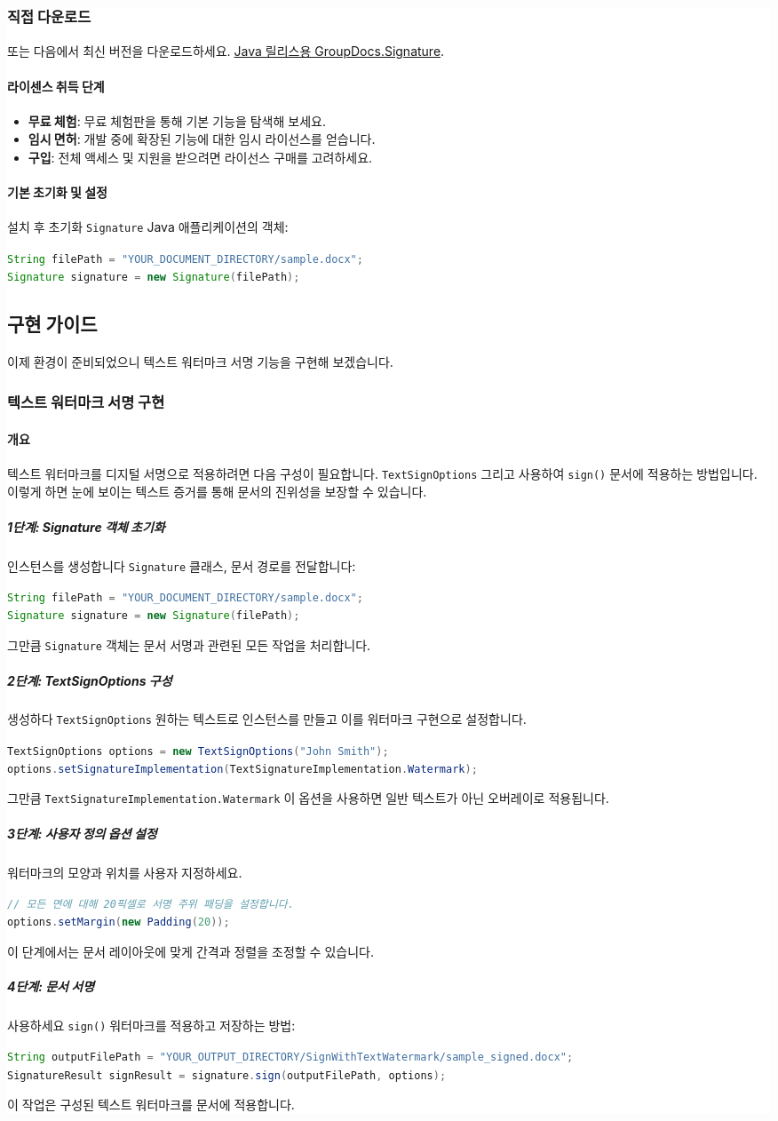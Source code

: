 ### 직접 다운로드
또는 다음에서 최신 버전을 다운로드하세요. [Java 릴리스용 GroupDocs.Signature](https://releases.groupdocs.com/signature/java/).

#### 라이센스 취득 단계
- **무료 체험**: 무료 체험판을 통해 기본 기능을 탐색해 보세요.
- **임시 면허**: 개발 중에 확장된 기능에 대한 임시 라이선스를 얻습니다.
- **구입**: 전체 액세스 및 지원을 받으려면 라이선스 구매를 고려하세요.

#### 기본 초기화 및 설정
설치 후 초기화 `Signature` Java 애플리케이션의 객체:
```java
String filePath = "YOUR_DOCUMENT_DIRECTORY/sample.docx";
Signature signature = new Signature(filePath);
```

## 구현 가이드
이제 환경이 준비되었으니 텍스트 워터마크 서명 기능을 구현해 보겠습니다.

### 텍스트 워터마크 서명 구현

#### 개요
텍스트 워터마크를 디지털 서명으로 적용하려면 다음 구성이 필요합니다. `TextSignOptions` 그리고 사용하여 `sign()` 문서에 적용하는 방법입니다. 이렇게 하면 눈에 보이는 텍스트 증거를 통해 문서의 진위성을 보장할 수 있습니다.

##### 1단계: Signature 객체 초기화
인스턴스를 생성합니다 `Signature` 클래스, 문서 경로를 전달합니다:
```java
String filePath = "YOUR_DOCUMENT_DIRECTORY/sample.docx";
Signature signature = new Signature(filePath);
```
그만큼 `Signature` 객체는 문서 서명과 관련된 모든 작업을 처리합니다.

##### 2단계: TextSignOptions 구성
생성하다 `TextSignOptions` 원하는 텍스트로 인스턴스를 만들고 이를 워터마크 구현으로 설정합니다.
```java
TextSignOptions options = new TextSignOptions("John Smith");
options.setSignatureImplementation(TextSignatureImplementation.Watermark);
```
그만큼 `TextSignatureImplementation.Watermark` 이 옵션을 사용하면 일반 텍스트가 아닌 오버레이로 적용됩니다.

##### 3단계: 사용자 정의 옵션 설정
워터마크의 모양과 위치를 사용자 지정하세요.
```java
// 모든 면에 대해 20픽셀로 서명 주위 패딩을 설정합니다.
options.setMargin(new Padding(20));
```
이 단계에서는 문서 레이아웃에 맞게 간격과 정렬을 조정할 수 있습니다.

##### 4단계: 문서 서명
사용하세요 `sign()` 워터마크를 적용하고 저장하는 방법:
```java
String outputFilePath = "YOUR_OUTPUT_DIRECTORY/SignWithTextWatermark/sample_signed.docx";
SignatureResult signResult = signature.sign(outputFilePath, options);
```
이 작업은 구성된 텍스트 워터마크를 문서에 적용합니다.
